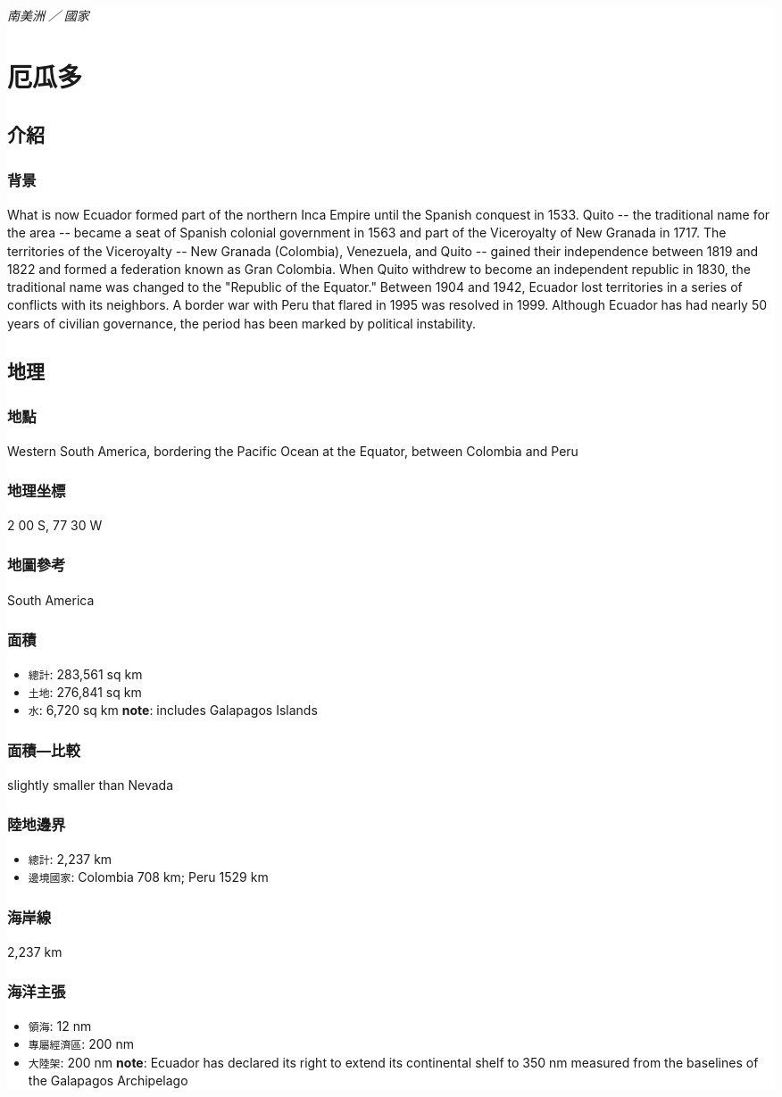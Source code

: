 _南美洲 ／ 國家_

# 厄瓜多

## 介紹

### 背景
What is now Ecuador formed part of the northern Inca Empire until the Spanish conquest in 1533. Quito -- the traditional name for the area -- became a seat of Spanish colonial government in 1563 and part of the Viceroyalty of New Granada in 1717. The territories of the Viceroyalty -- New Granada (Colombia), Venezuela, and Quito -- gained their independence between 1819 and 1822 and formed a federation known as Gran Colombia. When Quito withdrew to become an independent republic in 1830, the traditional name was changed to the "Republic of the Equator." Between 1904 and 1942, Ecuador lost territories in a series of conflicts with its neighbors. A border war with Peru that flared in 1995 was resolved in 1999. Although Ecuador has had nearly 50 years of civilian governance, the period has been marked by political instability.

## 地理

### 地點
Western South America, bordering the Pacific Ocean at the Equator, between Colombia and Peru

### 地理坐標
2 00 S, 77 30 W

### 地圖參考
South America

### 面積
- `總計`: 283,561 sq km
- `土地`: 276,841 sq km
- `水`: 6,720 sq km
**note**:  includes Galapagos Islands

### 面積—比較
slightly smaller than Nevada

### 陸地邊界
- `總計`: 2,237 km
- `邊境國家`: Colombia 708 km; Peru 1529 km

### 海岸線
2,237 km

### 海洋主張
- `領海`: 12 nm
- `專屬經濟區`: 200 nm
- `大陸架`: 200 nm
**note**:  Ecuador has declared its right to extend its continental shelf to 350 nm measured from the baselines of the Galapagos Archipelago
